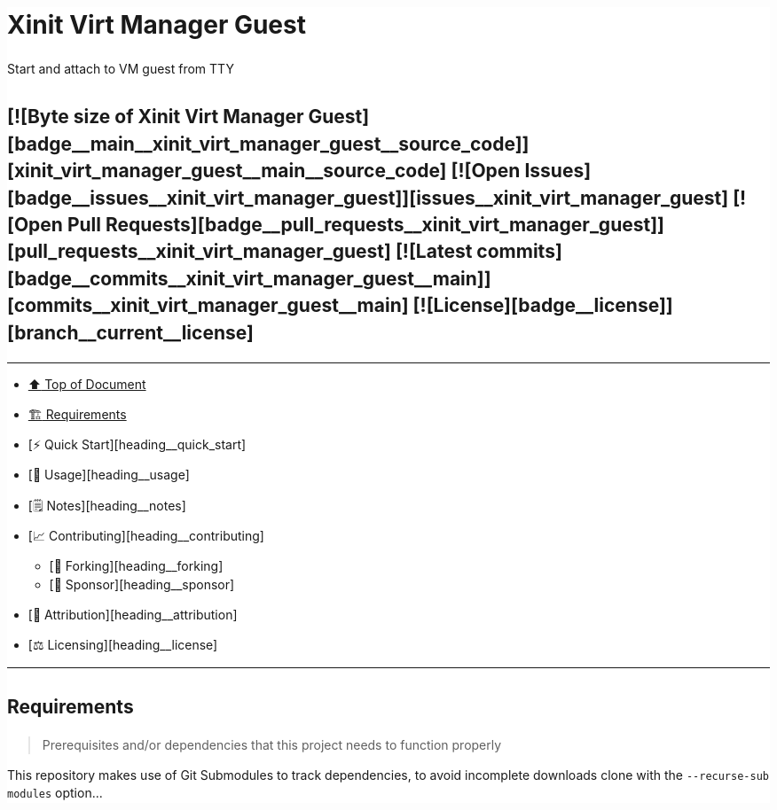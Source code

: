 # Xinit Virt Manager Guest
[heading__top]:
  #xinit-virt-manager-guest
  "&#x2B06; Start and attach to VM guest from TTY"


Start and attach to VM guest from TTY


## [![Byte size of Xinit Virt Manager Guest][badge__main__xinit_virt_manager_guest__source_code]][xinit_virt_manager_guest__main__source_code] [![Open Issues][badge__issues__xinit_virt_manager_guest]][issues__xinit_virt_manager_guest] [![Open Pull Requests][badge__pull_requests__xinit_virt_manager_guest]][pull_requests__xinit_virt_manager_guest] [![Latest commits][badge__commits__xinit_virt_manager_guest__main]][commits__xinit_virt_manager_guest__main]    [![License][badge__license]][branch__current__license]


---


- [:arrow_up: Top of Document][heading__top]

- [:building_construction: Requirements][heading__requirements]

- [:zap: Quick Start][heading__quick_start]

- [&#x1F9F0; Usage][heading__usage]

- [&#x1F5D2; Notes][heading__notes]

- [:chart_with_upwards_trend: Contributing][heading__contributing]

  - [:trident: Forking][heading__forking]
  - [:currency_exchange: Sponsor][heading__sponsor]

- [:card_index: Attribution][heading__attribution]

- [:balance_scale: Licensing][heading__license]


---



## Requirements
[heading__requirements]:
  #requirements
  "&#x1F3D7; Prerequisites and/or dependencies that this project needs to function properly"


> Prerequisites and/or dependencies that this project needs to function properly


This repository makes use of Git Submodules to track dependencies, to avoid
incomplete downloads clone with the `--recurse-submodules` option...
